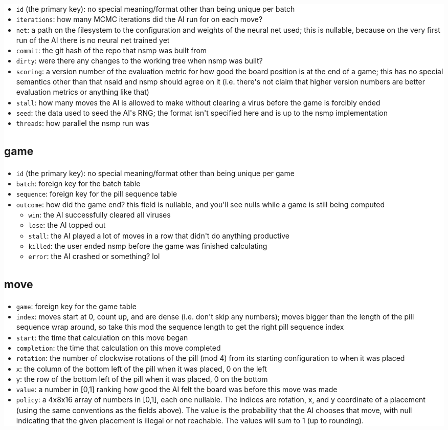 * `id` (the primary key): no special meaning/format other than being unique per
  batch
* `iterations`: how many MCMC iterations did the AI run for on each move?
* `net`: a path on the filesystem to the configuration and weights of the
  neural net used; this is nullable, because on the very first run of the AI
  there is no neural net trained yet
* `commit`: the git hash of the repo that nsmp was built from
* `dirty`: were there any changes to the working tree when nsmp was built?
* `scoring`: a version number of the evaluation metric for how good the board
  position is at the end of a game; this has no special semantics other than
  that nsaid and nsmp should agree on it (i.e. there's not claim that higher
  version numbers are better evaluation metrics or anything like that)
* `stall`: how many moves the AI is allowed to make without clearing a virus
  before the game is forcibly ended
* `seed`: the data used to seed the AI's RNG; the format isn't specified here
  and is up to the nsmp implementation
* `threads`: how parallel the nsmp run was

## game

* `id` (the primary key): no special meaning/format other than being unique per
  game
* `batch`: foreign key for the batch table
* `sequence`: foreign key for the pill sequence table
* `outcome`: how did the game end? this field is nullable, and you'll see nulls
  while a game is still being computed
    * `win`: the AI successfully cleared all viruses
    * `lose`: the AI topped out
    * `stall`: the AI played a lot of moves in a row that didn't do anything
      productive
    * `killed`: the user ended nsmp before the game was finished calculating
    * `error`: the AI crashed or something? lol

## move

* `game`: foreign key for the game table
* `index`: moves start at 0, count up, and are dense (i.e. don't skip any
  numbers); moves bigger than the length of the pill sequence wrap around, so
  take this mod the sequence length to get the right pill sequence index
* `start`: the time that calculation on this move began
* `completion`: the time that calculation on this move completed
* `rotation`: the number of clockwise rotations of the pill (mod 4) from its
  starting configuration to when it was placed
* `x`: the column of the bottom left of the pill when it was placed, 0 on the
  left
* `y`: the row of the bottom left of the pill when it was placed, 0 on the
  bottom
* `value`: a number in [0,1] ranking how good the AI felt the board was before
  this move was made
* `policy`: a 4x8x16 array of numbers in [0,1], each one nullable. The
  indices are rotation, x, and y coordinate of a placement (using the same
  conventions as the fields above). The value is the probability that the AI
  chooses that move, with null indicating that the given placement is illegal
  or not reachable. The values will sum to 1 (up to rounding).
